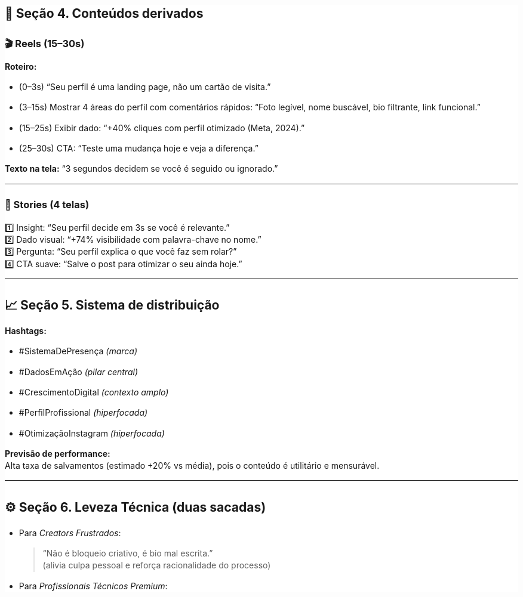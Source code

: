 ## 🎥 **Seção 4. Conteúdos derivados**

### **🎬 Reels (15–30s)**

**Roteiro:**

- (0–3s) “Seu perfil é uma landing page, não um cartão de visita.”
    
- (3–15s) Mostrar 4 áreas do perfil com comentários rápidos: “Foto legível, nome buscável, bio filtrante, link funcional.”
    
- (15–25s) Exibir dado: “+40% cliques com perfil otimizado (Meta, 2024).”
    
- (25–30s) CTA: “Teste uma mudança hoje e veja a diferença.”
    

**Texto na tela:** “3 segundos decidem se você é seguido ou ignorado.”

---

### **📱 Stories (4 telas)**

1️⃣ Insight: “Seu perfil decide em 3s se você é relevante.”  
2️⃣ Dado visual: “+74% visibilidade com palavra-chave no nome.”  
3️⃣ Pergunta: “Seu perfil explica o que você faz sem rolar?”  
4️⃣ CTA suave: “Salve o post para otimizar o seu ainda hoje.”

---

## 📈 **Seção 5. Sistema de distribuição**

**Hashtags:**

- #SistemaDePresença _(marca)_
    
- #DadosEmAção _(pilar central)_
    
- #CrescimentoDigital _(contexto amplo)_
    
- #PerfilProfissional _(hiperfocada)_
    
- #OtimizaçãoInstagram _(hiperfocada)_
    

**Previsão de performance:**  
Alta taxa de salvamentos (estimado +20% vs média), pois o conteúdo é utilitário e mensurável.

---

## ⚙️ **Seção 6. Leveza Técnica (duas sacadas)**

- Para _Creators Frustrados_:
    
    > “Não é bloqueio criativo, é bio mal escrita.”  
    > (alivia culpa pessoal e reforça racionalidade do processo)
    
- Para _Profissionais Técnicos Premium_:
    